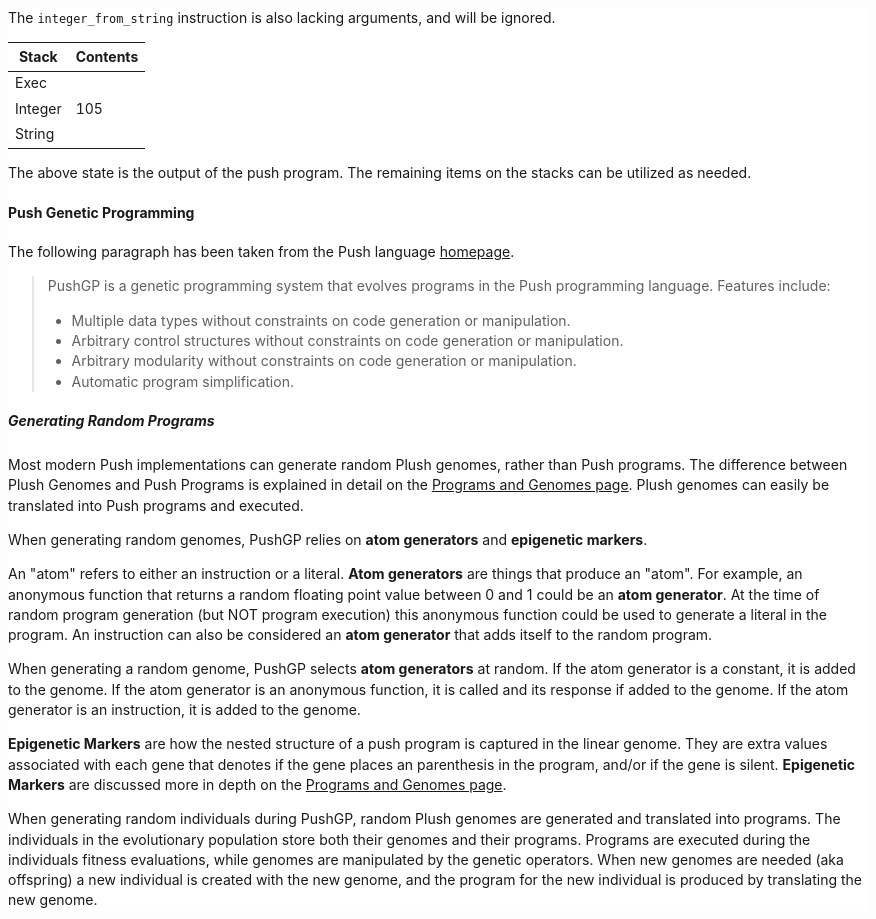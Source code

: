 The `integer_from_string` instruction is also lacking arguments, and will be ignored.

| Stack   | Contents                                                                  |
|---------|---------------------------------------------------------------------------|
| Exec    |                                                                           |
| Integer | 105                                                                       |
| String  |                                                                           |

The above state is the output of the push program. The remaining items on the stacks can be utilized as needed.


<a name="push_gp"></a>
#### Push Genetic Programming

The following paragraph has been taken from the Push language [homepage](http://faculty.hampshire.edu/lspector/push.html).

>PushGP is a genetic programming system that evolves programs in the Push programming language. Features include:
>
>   - Multiple data types without constraints on code generation or manipulation.
>   - Arbitrary control structures without constraints on code generation or manipulation.
>   - Arbitrary modularity without constraints on code generation or manipulation.
>   - Automatic program simplification.

##### Generating Random Programs

Most modern Push implementations can generate random Plush genomes, rather than Push programs. The difference between Plush Genomes and Push Programs is explained in detail on the [Programs and Genomes page](../programs_and_genomes/). Plush genomes can easily be translated into Push programs and executed.

When generating random genomes, PushGP relies on **atom generators** and **epigenetic markers**.

An "atom" refers to either an instruction or a literal. **Atom generators** are things that produce an "atom". For example, an anonymous function that returns a random floating point value between 0 and 1 could be an **atom generator**. At the time of random program generation (but NOT program execution) this anonymous function could be used to generate a literal in the program. An instruction can also be considered an **atom generator** that adds itself to the random program.

When generating a random genome, PushGP selects **atom generators** at random. If the atom generator is a constant, it is added to the genome. If the atom generator is an anonymous function, it is called and its response if added to the genome. If the atom generator is an instruction, it is added to the genome.

**Epigenetic Markers** are how the nested structure of a push program is captured in the linear genome. They are extra values associated with each gene that denotes if the gene places an parenthesis in the program, and/or if the gene is silent. **Epigenetic Markers** are discussed more in depth on the [Programs and Genomes page](../programs_and_genomes/index.html).

When generating random individuals during PushGP, random Plush genomes are generated and translated into programs. The individuals in the evolutionary population store both their genomes and their programs. Programs are executed during the individuals fitness evaluations, while genomes are manipulated by the genetic operators. When new genomes are needed (aka offspring) a new individual is created with the new genome, and the program for the new individual is produced by translating the new genome.
